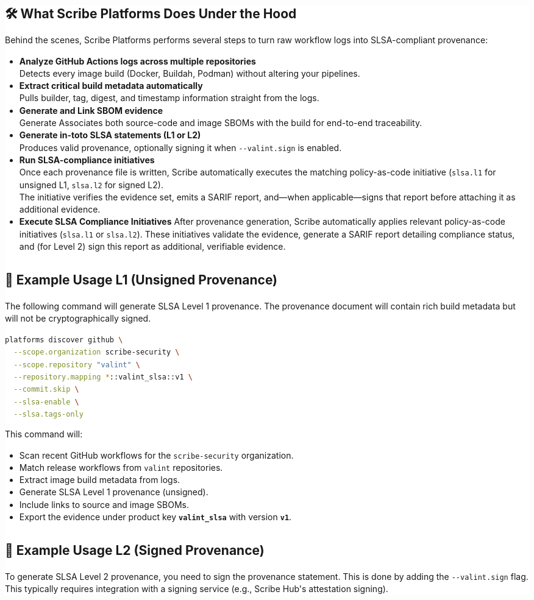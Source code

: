 
## 🛠️  What Scribe Platforms Does Under the Hood

Behind the scenes, Scribe Platforms performs several steps to turn raw workflow logs into SLSA-compliant provenance:

* **Analyze GitHub Actions logs across multiple repositories**  
  Detects every image build (Docker, Buildah, Podman) without altering your pipelines.
* **Extract critical build metadata automatically**  
  Pulls builder, tag, digest, and timestamp information straight from the logs.
* **Generate and Link SBOM evidence**  
  Generate Associates both source-code and image SBOMs with the build for end-to-end traceability.
* **Generate in-toto SLSA statements (L1 or L2)**  
  Produces valid provenance, optionally signing it when `--valint.sign` is enabled.
* **Run SLSA-compliance initiatives**  
  Once each provenance file is written, Scribe automatically executes the matching policy-as-code initiative (`slsa.l1` for unsigned L1, `slsa.l2` for signed L2).  
  The initiative verifies the evidence set, emits a SARIF report, and—when applicable—signs that report before attaching it as additional evidence.
* **Execute SLSA Compliance Initiatives** 
After provenance generation, Scribe automatically applies relevant policy-as-code initiatives (`slsa.l1` or `slsa.l2`). These initiatives validate the evidence, generate a SARIF report detailing compliance status, and (for Level 2) sign this report as additional, verifiable evidence.


## 🧪 Example Usage L1 (Unsigned Provenance)

The following command will generate SLSA Level 1 provenance. The provenance document will contain rich build metadata but will not be cryptographically signed.

```bash
platforms discover github \
  --scope.organization scribe-security \
  --scope.repository "valint" \
  --repository.mapping *::valint_slsa::v1 \
  --commit.skip \
  --slsa-enable \
  --slsa.tags-only
```

This command will:

  * Scan recent GitHub workflows for the `scribe-security` organization.
  * Match release workflows from `valint` repositories.
  * Extract image build metadata from logs.
  * Generate SLSA Level 1 provenance (unsigned).
  * Include links to source and image SBOMs.
  * Export the evidence under product key **`valint_slsa`** with version **`v1`**.
  
## 🧪 Example Usage L2 (Signed Provenance)

To generate SLSA Level 2 provenance, you need to sign the provenance statement. This is done by adding the `--valint.sign` flag. This typically requires integration with a signing service (e.g., Scribe Hub's attestation signing).
